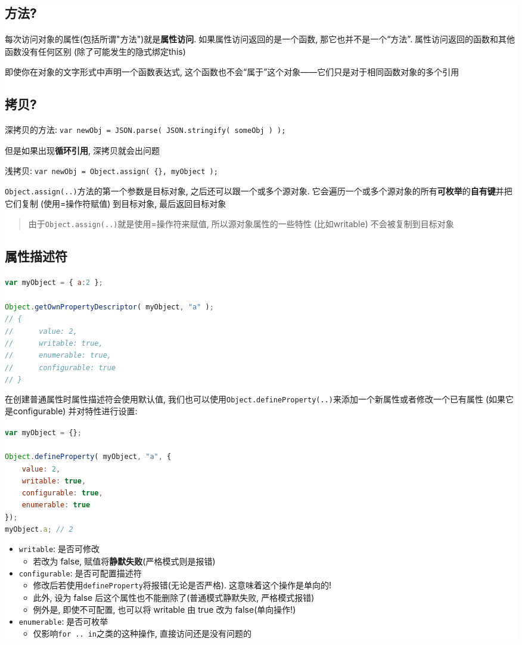 ## 方法?

每次访问对象的属性(包括所谓"方法")就是**属性访问**. 如果属性访问返回的是一个函数, 那它也并不是一个“方法”. 属性访问返回的函数和其他函数没有任何区别 (除了可能发生的隐式绑定this) 

即使你在对象的文字形式中声明一个函数表达式, 这个函数也不会“属于”这个对象——它们只是对于相同函数对象的多个引用

## 拷贝?

深拷贝的方法: `var newObj = JSON.parse( JSON.stringify( someObj ) );`

但是如果出现**循环引用**, 深拷贝就会出问题

浅拷贝: `var newObj = Object.assign( {}, myObject );`

`Object.assign(..)`方法的第一个参数是目标对象, 之后还可以跟一个或多个源对象. 它会遍历一个或多个源对象的所有**可枚举**的**自有键**并把它们复制 (使用=操作符赋值) 到目标对象, 最后返回目标对象

> 由于`Object.assign(..)`就是使用=操作符来赋值, 所以源对象属性的一些特性 (比如writable) 不会被复制到目标对象

## 属性描述符

```js
var myObject = { a:2 };

Object.getOwnPropertyDescriptor( myObject, "a" );
// { 
//      value: 2, 
//      writable: true,
//      enumerable: true,
//      configurable: true
// }
```

在创建普通属性时属性描述符会使用默认值, 我们也可以使用`Object.defineProperty(..)`来添加一个新属性或者修改一个已有属性 (如果它是configurable) 并对特性进行设置:

```js
var myObject = {};

Object.defineProperty( myObject, "a", {
    value: 2,
    writable: true,
    configurable: true,
    enumerable: true 
});
myObject.a; // 2
```

- `writable`: 是否可修改
  - 若改为 false, 赋值将**静默失败**(严格模式则是报错)
- `configurable`: 是否可配置描述符
  - 修改后若使用`defineProperty`将报错(无论是否严格). 这意味着这个操作是单向的! 
  - 此外, 设为 false 后这个属性也不能删除了(普通模式静默失败, 严格模式报错)
  - 例外是, 即使不可配置, 也可以将 writable 由 true 改为 false(单向操作!)
- `enumerable`: 是否可枚举
  - 仅影响`for .. in`之类的这种操作, 直接访问还是没有问题的
